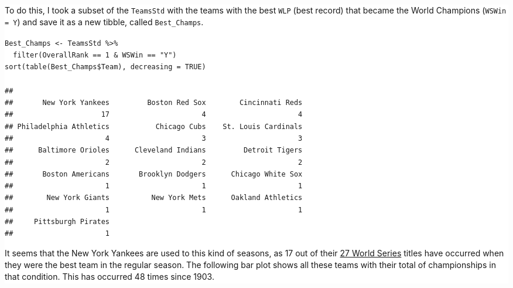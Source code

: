 To do this, I took a subset of the `TeamsStd` with the teams with the
best `WLP` (best record) that became the World Champions (`WSWin = Y`)
and save it as a new tibble, called `Best_Champs`.

    Best_Champs <- TeamsStd %>%
      filter(OverallRank == 1 & WSWin == "Y")
    sort(table(Best_Champs$Team), decreasing = TRUE)

    ## 
    ##       New York Yankees         Boston Red Sox        Cincinnati Reds 
    ##                     17                      4                      4 
    ## Philadelphia Athletics           Chicago Cubs    St. Louis Cardinals 
    ##                      4                      3                      3 
    ##      Baltimore Orioles      Cleveland Indians         Detroit Tigers 
    ##                      2                      2                      2 
    ##       Boston Americans       Brooklyn Dodgers      Chicago White Sox 
    ##                      1                      1                      1 
    ##        New York Giants          New York Mets      Oakland Athletics 
    ##                      1                      1                      1 
    ##     Pittsburgh Pirates 
    ##                      1

It seems that the New York Yankees are used to this kind of seasons, as
17 out of their [27 World
Series](https://en.wikipedia.org/wiki/List_of_World_Series_champions)
titles have occurred when they were the best team in the regular season.
The following bar plot shows all these teams with their total of
championships in that condition. This has occurred 48 times since 1903.
